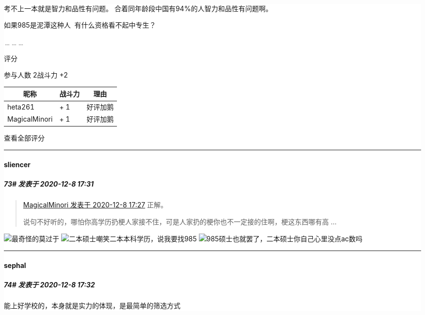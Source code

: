 
考不上一本就是智力和品性有问题。 合着同年龄段中国有94%的人智力和品性有问题啊。



如果985是泥潭这种人  有什么资格看不起中专生？



﹍﹍﹍

评分





 参与人数 2战斗力 +2

|昵称|战斗力|理由|
|----|---|---|
| heta261| + 1|好评加鹅|
| MagicalMinori| + 1|好评加鹅|



查看全部评分






*****

####  sliencer  
##### 73#       发表于 2020-12-8 17:31



<blockquote><a href="httphttps://bbs.saraba1st.com/2b/forum.php?mod=redirect&amp;goto=findpost&amp;pid=49651807&amp;ptid=1976348" target="_blank">MagicalMinori 发表于 2020-12-8 17:27</a>
正解。


说句不好听的，哪怕你高学历扔梗人家接不住，可是人家扔的梗你也不一定接的住啊，梗这东西哪有高 ...</blockquote>
<img src="https://static.saraba1st.com/image/smiley/face2017/001.png" referrerpolicy="no-referrer">最奇怪的莫过于
<img src="https://static.saraba1st.com/image/smiley/face2017/037.png" referrerpolicy="no-referrer">二本硕士嘲笑二本本科学历，说我要找985
<img src="https://static.saraba1st.com/image/smiley/face2017/037.png" referrerpolicy="no-referrer">985硕士也就罢了，二本硕士你自己心里没点ac数吗







*****

####  sephal  
##### 74#       发表于 2020-12-8 17:32




能上好学校的，本身就是实力的体现，是最简单的筛选方式
